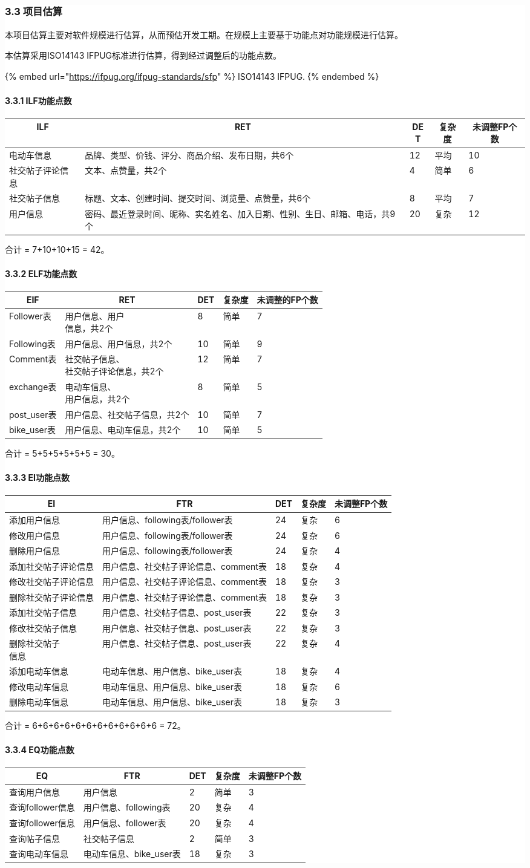 ### 3.3 项目估算

本项目估算主要对软件规模进行估算，从而预估开发工期。在规模上主要基于功能点对功能规模进行估算。

本估算采用ISO14143 IFPUG标准进行估算，得到经过调整后的功能点数。

{% embed url="https://ifpug.org/ifpug-standards/sfp" %}
ISO14143 IFPUG.
{% endembed %}

#### 3.3.1 ILF功能点数

<table data-full-width="false"><thead><tr><th>ILF</th><th>RET</th><th>DET</th><th>复杂度</th><th>未调整FP个数</th></tr></thead><tbody><tr><td>电动车信息</td><td>品牌、类型、价钱、评分、商品介绍、发布日期，共6个</td><td>12</td><td>平均</td><td>10</td></tr><tr><td>社交帖子评论信息</td><td>文本、点赞量，共2个</td><td>4</td><td>简单</td><td>6</td></tr><tr><td>社交帖子信息</td><td>标题、文本、创建时间、提交时间、浏览量、点赞量，共6个</td><td>8</td><td>平均</td><td>7</td></tr><tr><td>用户信息</td><td>密码、最近登录时间、昵称、实名姓名、加入日期、性别、生日、邮箱、电话，共9个</td><td>20</td><td>复杂</td><td>12</td></tr></tbody></table>

合计 = 7+10+10+15 = 42。

#### 3.3.2 ELF功能点数

<table data-full-width="false"><thead><tr><th>EIF</th><th>RET</th><th>DET</th><th>复杂度</th><th>未调整的FP个数</th></tr></thead><tbody><tr><td>Follower表</td><td>用户信息、用户<br>信息，共2个</td><td>8</td><td>简单</td><td>7</td></tr><tr><td>Following表</td><td>用户信息、用户信息，共2个</td><td>10</td><td>简单</td><td>9</td></tr><tr><td>Comment表</td><td>社交帖子信息、<br>社交帖子评论信息，共2个</td><td>12</td><td>简单</td><td>7</td></tr><tr><td>exchange表</td><td>电动车信息、<br>用户信息，共2个</td><td>8</td><td>简单</td><td>5</td></tr><tr><td>post_user表</td><td>用户信息、社交帖子信息，共2个</td><td>10</td><td>简单</td><td>7</td></tr><tr><td>bike_user表</td><td>用户信息、电动车信息，共2个</td><td>10</td><td>简单</td><td>5</td></tr></tbody></table>

合计 = 5+5+5+5+5+5 = 30。

#### 3.3.3 EI功能点数

<table data-full-width="false"><thead><tr><th>EI</th><th>FTR</th><th>DET</th><th>复杂度</th><th>未调整FP个数</th></tr></thead><tbody><tr><td>添加用户信息</td><td>用户信息、following表/follower表</td><td>24</td><td>复杂</td><td>6</td></tr><tr><td>修改用户信息</td><td>用户信息、following表/follower表</td><td>24</td><td>复杂</td><td>6</td></tr><tr><td>删除用户信息</td><td>用户信息、following表/follower表</td><td>24</td><td>复杂</td><td>4</td></tr><tr><td>添加社交帖子评论信息</td><td>用户信息、社交帖子评论信息、comment表</td><td>18</td><td>复杂</td><td>4</td></tr><tr><td>修改社交帖子评论信息</td><td>用户信息、社交帖子评论信息、comment表</td><td>18</td><td>复杂</td><td>3</td></tr><tr><td>删除社交帖子评论信息</td><td>用户信息、社交帖子评论信息、comment表</td><td>18</td><td>复杂</td><td>3</td></tr><tr><td>添加社交帖子信息</td><td>用户信息、社交帖子信息、post_user表</td><td>22</td><td>复杂</td><td>3</td></tr><tr><td>修改社交帖子信息</td><td>用户信息、社交帖子信息、post_user表</td><td>22</td><td>复杂</td><td>3</td></tr><tr><td>删除社交帖子<br>信息</td><td>用户信息、社交帖子信息、post_user表</td><td>22</td><td>复杂</td><td>4</td></tr><tr><td>添加电动车信息</td><td>电动车信息、用户信息、bike_user表</td><td>18</td><td>复杂</td><td>4</td></tr><tr><td>修改电动车信息</td><td>电动车信息、用户信息、bike_user表</td><td>18</td><td>复杂</td><td>6</td></tr><tr><td>删除电动车信息</td><td>电动车信息、用户信息、bike_user表</td><td>18</td><td>复杂</td><td>3</td></tr></tbody></table>

合计 = 6+6+6+6+6+6+6+6+6+6+6+6 = 72。

#### 3.3.4 EQ功能点数

<table data-full-width="false"><thead><tr><th>EQ</th><th>FTR</th><th>DET</th><th>复杂度</th><th>未调整FP个数</th></tr></thead><tbody><tr><td>查询用户信息</td><td>用户信息</td><td>2</td><td>简单</td><td>3</td></tr><tr><td>查询follower信息</td><td>用户信息、following表</td><td>20</td><td>复杂</td><td>4</td></tr><tr><td>查询follower信息</td><td>用户信息、follower表</td><td>20</td><td>复杂</td><td>4</td></tr><tr><td>查询帖子信息</td><td>社交帖子信息</td><td>2</td><td>简单</td><td>3</td></tr><tr><td>查询电动车信息</td><td>电动车信息、bike_user表</td><td>18</td><td>复杂</td><td>3</td></tr></tbody></table>
